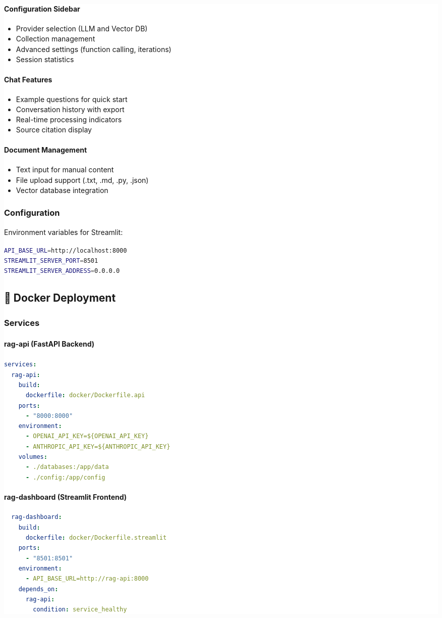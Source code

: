 #### Configuration Sidebar
- Provider selection (LLM and Vector DB)
- Collection management
- Advanced settings (function calling, iterations)
- Session statistics

#### Chat Features
- Example questions for quick start
- Conversation history with export
- Real-time processing indicators
- Source citation display

#### Document Management
- Text input for manual content
- File upload support (.txt, .md, .py, .json)
- Vector database integration

### Configuration

Environment variables for Streamlit:
```bash
API_BASE_URL=http://localhost:8000
STREAMLIT_SERVER_PORT=8501
STREAMLIT_SERVER_ADDRESS=0.0.0.0
```

## 🐳 Docker Deployment

### Services

#### rag-api (FastAPI Backend)
```yaml
services:
  rag-api:
    build:
      dockerfile: docker/Dockerfile.api
    ports:
      - "8000:8000"
    environment:
      - OPENAI_API_KEY=${OPENAI_API_KEY}
      - ANTHROPIC_API_KEY=${ANTHROPIC_API_KEY}
    volumes:
      - ./databases:/app/data
      - ./config:/app/config
```

#### rag-dashboard (Streamlit Frontend)
```yaml
  rag-dashboard:
    build:
      dockerfile: docker/Dockerfile.streamlit
    ports:
      - "8501:8501"
    environment:
      - API_BASE_URL=http://rag-api:8000
    depends_on:
      rag-api:
        condition: service_healthy
```

